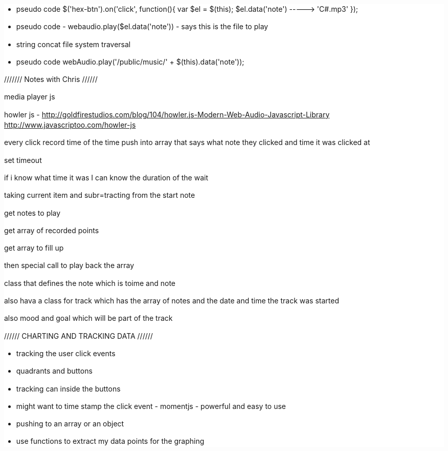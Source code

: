 - pseudo code $('hex-btn').on('click', function(){
  var $el = $(this);
  $el.data('note') -----> 'C#.mp3' 
});

- pseudo code - webaudio.play($el.data('note')) - says this is the file to play

- string concat file system traversal

- pseudo code webAudio.play('/public/music/' + $(this).data('note'));



/////// Notes with Chris //////


media player js

howler js - http://goldfirestudios.com/blog/104/howler.js-Modern-Web-Audio-Javascript-Library
http://www.javascriptoo.com/howler-js

every click record time of the time push into array that says what note they clicked and time it was clicked at

set timeout

if i know what time it was I can know the duration of the wait

taking current item and subr=tracting from the start note

get notes to play

get array of recorded points

get array to fill up

then special call to play back the array

class that defines the note which is toime and note

also hava a class for track which has the array of notes and the date and time the track was started

also mood and goal which will be part of the track






////// CHARTING AND TRACKING DATA //////

- tracking the user click events

- quadrants and buttons

- tracking can inside the buttons

- might want to time stamp the click event - momentjs - powerful and easy to use

- pushing to an array or an object 

- use functions to extract my data points for the graphing



